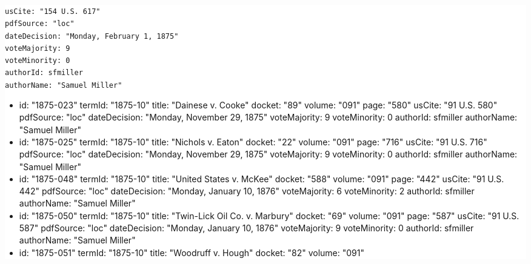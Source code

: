     usCite: "154 U.S. 617"
    pdfSource: "loc"
    dateDecision: "Monday, February 1, 1875"
    voteMajority: 9
    voteMinority: 0
    authorId: sfmiller
    authorName: "Samuel Miller"
  - id: "1875-023"
    termId: "1875-10"
    title: "Dainese v. Cooke"
    docket: "89"
    volume: "091"
    page: "580"
    usCite: "91 U.S. 580"
    pdfSource: "loc"
    dateDecision: "Monday, November 29, 1875"
    voteMajority: 9
    voteMinority: 0
    authorId: sfmiller
    authorName: "Samuel Miller"
  - id: "1875-025"
    termId: "1875-10"
    title: "Nichols v. Eaton"
    docket: "22"
    volume: "091"
    page: "716"
    usCite: "91 U.S. 716"
    pdfSource: "loc"
    dateDecision: "Monday, November 29, 1875"
    voteMajority: 9
    voteMinority: 0
    authorId: sfmiller
    authorName: "Samuel Miller"
  - id: "1875-048"
    termId: "1875-10"
    title: "United States v. McKee"
    docket: "588"
    volume: "091"
    page: "442"
    usCite: "91 U.S. 442"
    pdfSource: "loc"
    dateDecision: "Monday, January 10, 1876"
    voteMajority: 6
    voteMinority: 2
    authorId: sfmiller
    authorName: "Samuel Miller"
  - id: "1875-050"
    termId: "1875-10"
    title: "Twin-Lick Oil Co. v. Marbury"
    docket: "69"
    volume: "091"
    page: "587"
    usCite: "91 U.S. 587"
    pdfSource: "loc"
    dateDecision: "Monday, January 10, 1876"
    voteMajority: 9
    voteMinority: 0
    authorId: sfmiller
    authorName: "Samuel Miller"
  - id: "1875-051"
    termId: "1875-10"
    title: "Woodruff v. Hough"
    docket: "82"
    volume: "091"
